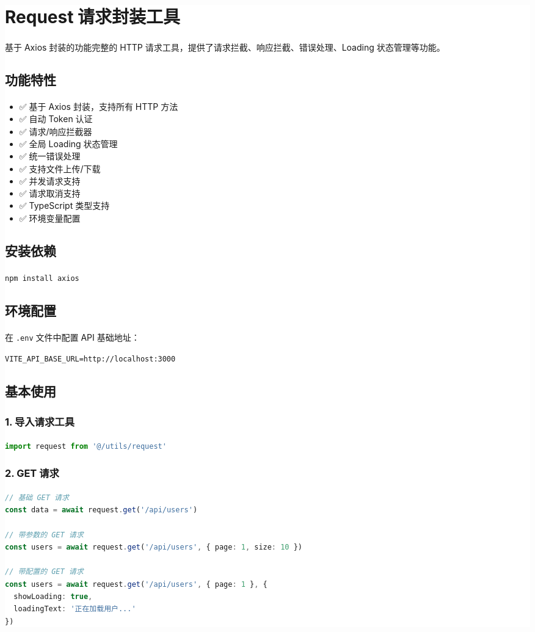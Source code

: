 # Request 请求封装工具

基于 Axios 封装的功能完整的 HTTP 请求工具，提供了请求拦截、响应拦截、错误处理、Loading 状态管理等功能。

## 功能特性

- ✅ 基于 Axios 封装，支持所有 HTTP 方法
- ✅ 自动 Token 认证
- ✅ 请求/响应拦截器
- ✅ 全局 Loading 状态管理
- ✅ 统一错误处理
- ✅ 支持文件上传/下载
- ✅ 并发请求支持
- ✅ 请求取消支持
- ✅ TypeScript 类型支持
- ✅ 环境变量配置

## 安装依赖

```bash
npm install axios
```

## 环境配置

在 `.env` 文件中配置 API 基础地址：

```env
VITE_API_BASE_URL=http://localhost:3000
```

## 基本使用

### 1. 导入请求工具

```typescript
import request from '@/utils/request'
```

### 2. GET 请求

```typescript
// 基础 GET 请求
const data = await request.get('/api/users')

// 带参数的 GET 请求
const users = await request.get('/api/users', { page: 1, size: 10 })

// 带配置的 GET 请求
const users = await request.get('/api/users', { page: 1 }, {
  showLoading: true,
  loadingText: '正在加载用户...'
})
```
